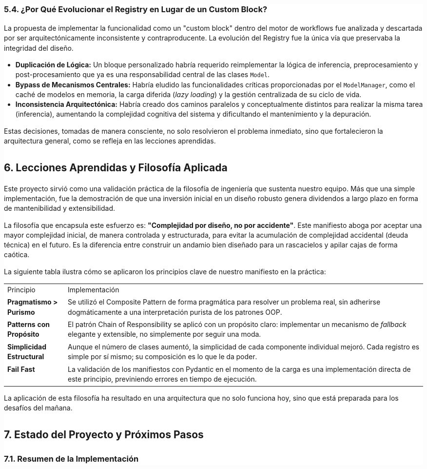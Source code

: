 ### 5.4. ¿Por Qué Evolucionar el Registry en Lugar de un Custom Block?

La propuesta de implementar la funcionalidad como un "custom block" dentro del motor de workflows fue analizada y descartada por ser arquitectónicamente inconsistente y contraproducente. La evolución del Registry fue la única vía que preservaba la integridad del diseño.

- **Duplicación de Lógica:** Un bloque personalizado habría requerido reimplementar la lógica de inferencia, preprocesamiento y post-procesamiento que ya es una responsabilidad central de las clases `Model`.
- **Bypass de Mecanismos Centrales:** Habría eludido las funcionalidades críticas proporcionadas por el `ModelManager`, como el caché de modelos en memoria, la carga diferida (_lazy loading_) y la gestión centralizada de su ciclo de vida.
- **Inconsistencia Arquitectónica:** Habría creado dos caminos paralelos y conceptualmente distintos para realizar la misma tarea (inferencia), aumentando la complejidad cognitiva del sistema y dificultando el mantenimiento y la depuración.

Estas decisiones, tomadas de manera consciente, no solo resolvieron el problema inmediato, sino que fortalecieron la arquitectura general, como se refleja en las lecciones aprendidas.

## 6. Lecciones Aprendidas y Filosofía Aplicada

Este proyecto sirvió como una validación práctica de la filosofía de ingeniería que sustenta nuestro equipo. Más que una simple implementación, fue la demostración de que una inversión inicial en un diseño robusto genera dividendos a largo plazo en forma de mantenibilidad y extensibilidad.

La filosofía que encapsula este esfuerzo es: **"Complejidad por diseño, no por accidente"**. Este manifiesto aboga por aceptar una mayor complejidad inicial, de manera controlada y estructurada, para evitar la acumulación de complejidad accidental (deuda técnica) en el futuro. Es la diferencia entre construir un andamio bien diseñado para un rascacielos y apilar cajas de forma caótica.

La siguiente tabla ilustra cómo se aplicaron los principios clave de nuestro manifiesto en la práctica:

|   |   |
|---|---|
|Principio|Implementación|
|**Pragmatismo > Purismo**|Se utilizó el Composite Pattern de forma pragmática para resolver un problema real, sin adherirse dogmáticamente a una interpretación purista de los patrones OOP.|
|**Patterns con Propósito**|El patrón Chain of Responsibility se aplicó con un propósito claro: implementar un mecanismo de _fallback_ elegante y extensible, no simplemente por seguir una moda.|
|**Simplicidad Estructural**|Aunque el número de clases aumentó, la simplicidad de cada componente individual mejoró. Cada registro es simple por sí mismo; su composición es lo que le da poder.|
|**Fail Fast**|La validación de los manifiestos con Pydantic en el momento de la carga es una implementación directa de este principio, previniendo errores en tiempo de ejecución.|

La aplicación de esta filosofía ha resultado en una arquitectura que no solo funciona hoy, sino que está preparada para los desafíos del mañana.

## 7. Estado del Proyecto y Próximos Pasos

### 7.1. Resumen de la Implementación
